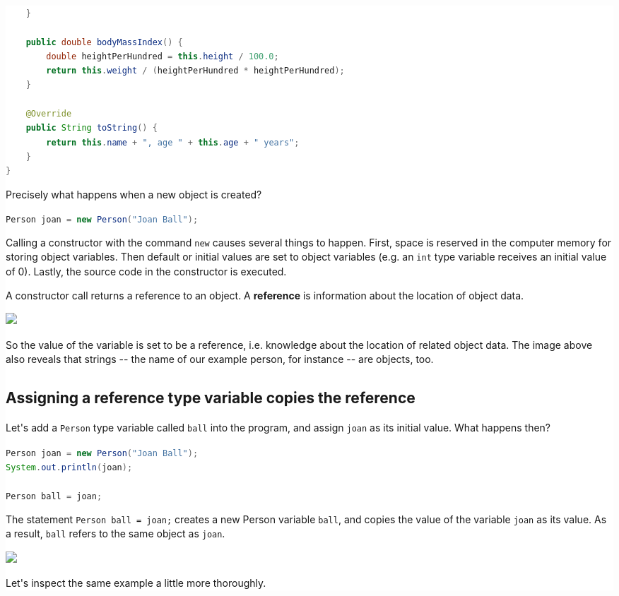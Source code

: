 ```java
    }

    public double bodyMassIndex() {
        double heightPerHundred = this.height / 100.0;
        return this.weight / (heightPerHundred * heightPerHundred);
    }

    @Override
    public String toString() {
        return this.name + ", age " + this.age + " years";
    }
}
```

Precisely what happens when a new object is created?

```java
Person joan = new Person("Joan Ball");
```

Calling a constructor with the command `new` causes several things to happen. First, space is reserved in the computer memory for storing object variables. Then default or initial values are set to object variables (e.g. an `int` type variable receives an initial value of 0). Lastly, the source code in the constructor is executed.

A constructor call returns a reference to an object. A **reference** is information about the location of object data.


<img src="../img/drawings/olio-joan.png"/>

So the value of the variable is set to be a reference, i.e. knowledge about the location of related object data. The image above also reveals that strings -- the name of our example person, for instance -- are objects, too.

## Assigning a reference type variable copies the reference

Let's add a `Person` type variable called `ball` into the program, and assign `joan` as its initial value. What happens then?

```java
Person joan = new Person("Joan Ball");
System.out.println(joan);

Person ball = joan;
```

The statement `Person ball = joan;` creates a new Person variable `ball`, and copies the value of the variable `joan` as its value. As a result, `ball` refers to the same object as `joan`.


<img src="../img/drawings/olio-joan-ja-ball.png"/>

Let's inspect the same example a little more thoroughly.

